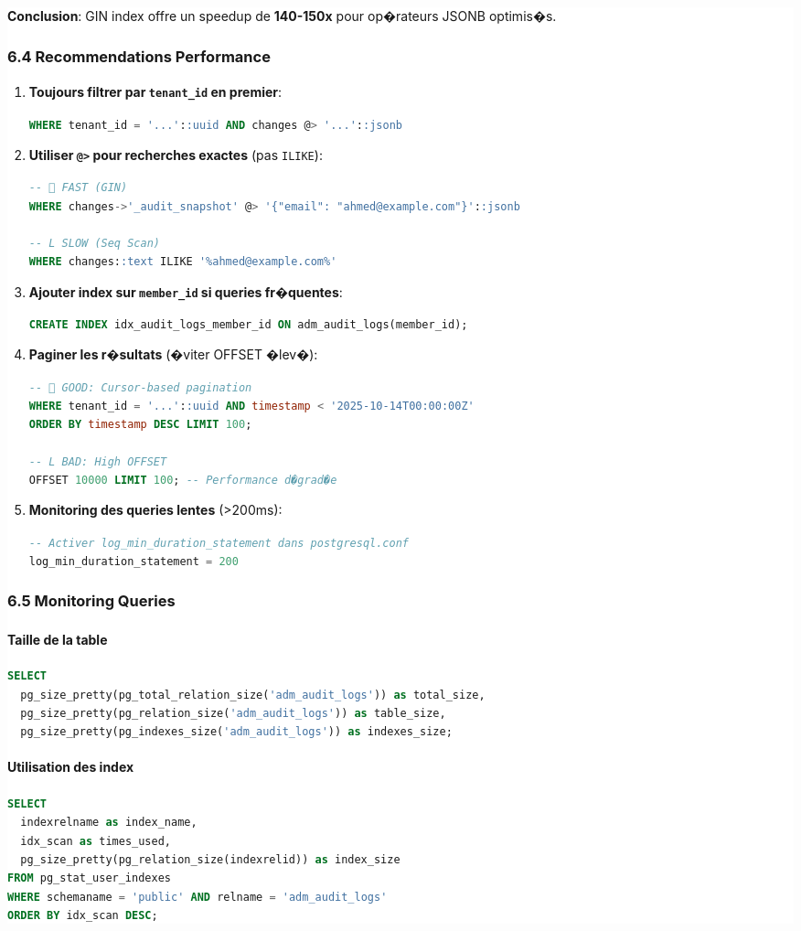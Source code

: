 **Conclusion**: GIN index offre un speedup de **140-150x** pour op�rateurs JSONB optimis�s.

### 6.4 Recommendations Performance

1. **Toujours filtrer par `tenant_id` en premier**:

   ```sql
   WHERE tenant_id = '...'::uuid AND changes @> '...'::jsonb
   ```

2. **Utiliser `@>` pour recherches exactes** (pas `ILIKE`):

   ```sql
   --  FAST (GIN)
   WHERE changes->'_audit_snapshot' @> '{"email": "ahmed@example.com"}'::jsonb

   -- L SLOW (Seq Scan)
   WHERE changes::text ILIKE '%ahmed@example.com%'
   ```

3. **Ajouter index sur `member_id` si queries fr�quentes**:

   ```sql
   CREATE INDEX idx_audit_logs_member_id ON adm_audit_logs(member_id);
   ```

4. **Paginer les r�sultats** (�viter OFFSET �lev�):

   ```sql
   --  GOOD: Cursor-based pagination
   WHERE tenant_id = '...'::uuid AND timestamp < '2025-10-14T00:00:00Z'
   ORDER BY timestamp DESC LIMIT 100;

   -- L BAD: High OFFSET
   OFFSET 10000 LIMIT 100; -- Performance d�grad�e
   ```

5. **Monitoring des queries lentes** (>200ms):
   ```sql
   -- Activer log_min_duration_statement dans postgresql.conf
   log_min_duration_statement = 200
   ```

### 6.5 Monitoring Queries

#### Taille de la table

```sql
SELECT
  pg_size_pretty(pg_total_relation_size('adm_audit_logs')) as total_size,
  pg_size_pretty(pg_relation_size('adm_audit_logs')) as table_size,
  pg_size_pretty(pg_indexes_size('adm_audit_logs')) as indexes_size;
```

#### Utilisation des index

```sql
SELECT
  indexrelname as index_name,
  idx_scan as times_used,
  pg_size_pretty(pg_relation_size(indexrelid)) as index_size
FROM pg_stat_user_indexes
WHERE schemaname = 'public' AND relname = 'adm_audit_logs'
ORDER BY idx_scan DESC;
```
